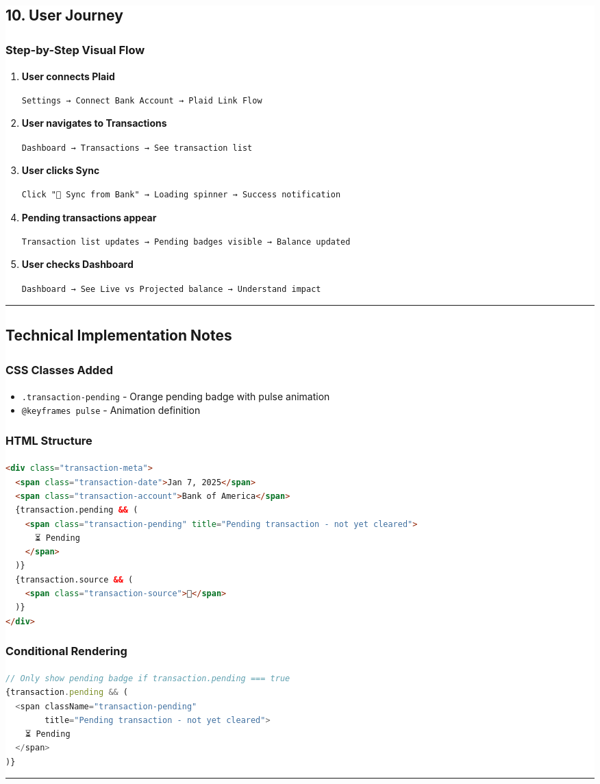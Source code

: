 ## 10. User Journey

### Step-by-Step Visual Flow

1. **User connects Plaid**
   ```
   Settings → Connect Bank Account → Plaid Link Flow
   ```

2. **User navigates to Transactions**
   ```
   Dashboard → Transactions → See transaction list
   ```

3. **User clicks Sync**
   ```
   Click "🔄 Sync from Bank" → Loading spinner → Success notification
   ```

4. **Pending transactions appear**
   ```
   Transaction list updates → Pending badges visible → Balance updated
   ```

5. **User checks Dashboard**
   ```
   Dashboard → See Live vs Projected balance → Understand impact
   ```

---

## Technical Implementation Notes

### CSS Classes Added
- `.transaction-pending` - Orange pending badge with pulse animation
- `@keyframes pulse` - Animation definition

### HTML Structure
```html
<div class="transaction-meta">
  <span class="transaction-date">Jan 7, 2025</span>
  <span class="transaction-account">Bank of America</span>
  {transaction.pending && (
    <span class="transaction-pending" title="Pending transaction - not yet cleared">
      ⏳ Pending
    </span>
  )}
  {transaction.source && (
    <span class="transaction-source">🔄</span>
  )}
</div>
```

### Conditional Rendering
```javascript
// Only show pending badge if transaction.pending === true
{transaction.pending && (
  <span className="transaction-pending" 
        title="Pending transaction - not yet cleared">
    ⏳ Pending
  </span>
)}
```

---